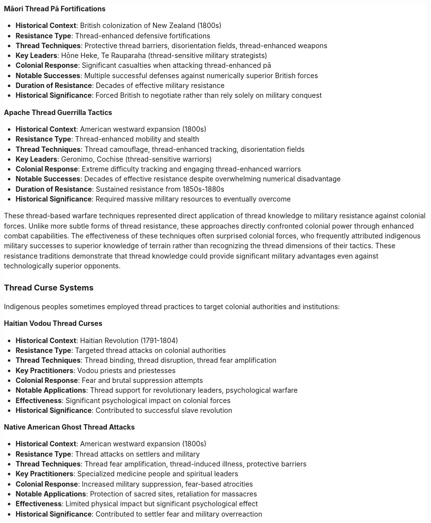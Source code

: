 **Māori Thread Pā Fortifications**
- **Historical Context**: British colonization of New Zealand (1800s)
- **Resistance Type**: Thread-enhanced defensive fortifications
- **Thread Techniques**: Protective thread barriers, disorientation fields, thread-enhanced weapons
- **Key Leaders**: Hōne Heke, Te Rauparaha (thread-sensitive military strategists)
- **Colonial Response**: Significant casualties when attacking thread-enhanced pā
- **Notable Successes**: Multiple successful defenses against numerically superior British forces
- **Duration of Resistance**: Decades of effective military resistance
- **Historical Significance**: Forced British to negotiate rather than rely solely on military conquest

**Apache Thread Guerrilla Tactics**
- **Historical Context**: American westward expansion (1800s)
- **Resistance Type**: Thread-enhanced mobility and stealth
- **Thread Techniques**: Thread camouflage, thread-enhanced tracking, disorientation fields
- **Key Leaders**: Geronimo, Cochise (thread-sensitive warriors)
- **Colonial Response**: Extreme difficulty tracking and engaging thread-enhanced warriors
- **Notable Successes**: Decades of effective resistance despite overwhelming numerical disadvantage
- **Duration of Resistance**: Sustained resistance from 1850s-1880s
- **Historical Significance**: Required massive military resources to eventually overcome

These thread-based warfare techniques represented direct application of thread knowledge to military resistance against colonial forces. Unlike more subtle forms of thread resistance, these approaches directly confronted colonial power through enhanced combat capabilities. The effectiveness of these techniques often surprised colonial forces, who frequently attributed indigenous military successes to superior knowledge of terrain rather than recognizing the thread dimensions of their tactics. These resistance traditions demonstrate that thread knowledge could provide significant military advantages even against technologically superior opponents.

### Thread Curse Systems

Indigenous peoples sometimes employed thread practices to target colonial authorities and institutions:

**Haitian Vodou Thread Curses**
- **Historical Context**: Haitian Revolution (1791-1804)
- **Resistance Type**: Targeted thread attacks on colonial authorities
- **Thread Techniques**: Thread binding, thread disruption, thread fear amplification
- **Key Practitioners**: Vodou priests and priestesses
- **Colonial Response**: Fear and brutal suppression attempts
- **Notable Applications**: Thread support for revolutionary leaders, psychological warfare
- **Effectiveness**: Significant psychological impact on colonial forces
- **Historical Significance**: Contributed to successful slave revolution

**Native American Ghost Thread Attacks**
- **Historical Context**: American westward expansion (1800s)
- **Resistance Type**: Thread attacks on settlers and military
- **Thread Techniques**: Thread fear amplification, thread-induced illness, protective barriers
- **Key Practitioners**: Specialized medicine people and spiritual leaders
- **Colonial Response**: Increased military suppression, fear-based atrocities
- **Notable Applications**: Protection of sacred sites, retaliation for massacres
- **Effectiveness**: Limited physical impact but significant psychological effect
- **Historical Significance**: Contributed to settler fear and military overreaction
